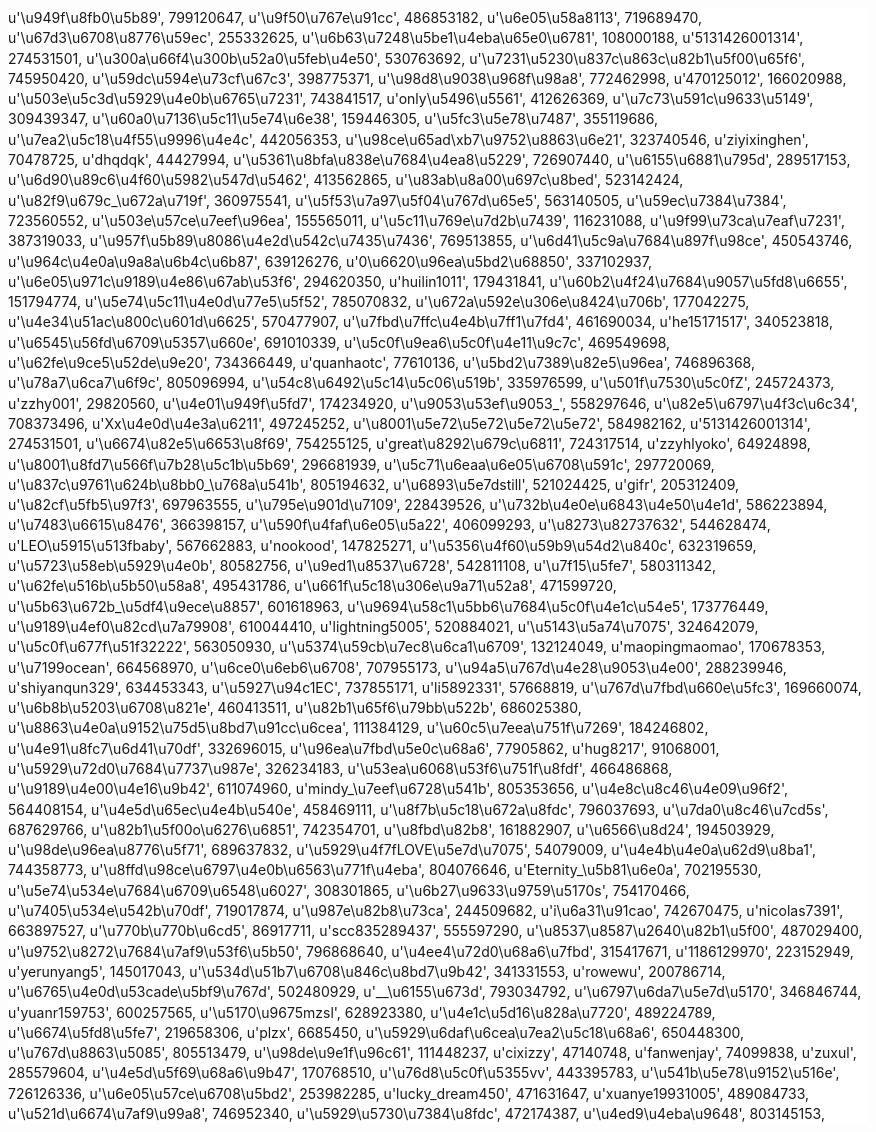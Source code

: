 u'\u949f\u8fb0\u5b89', 799120647, u'\u9f50\u767e\u91cc', 486853182, u'\u6e05\u58a8113', 719689470, u'\u67d3\u6708\u8776\u59ec', 255332625, u'\u6b63\u7248\u5be1\u4eba\u65e0\u6781', 108000188, u'5131426001314', 274531501, u'\u300a\u66f4\u300b\u52a0\u5feb\u4e50', 530763692, u'\u7231\u5230\u837c\u863c\u82b1\u5f00\u65f6', 745950420, u'\u59dc\u594e\u73cf\u67c3', 398775371, u'\u98d8\u9038\u968f\u98a8', 772462998, u'470125012', 166020988, u'\u503e\u5c3d\u5929\u4e0b\u6765\u7231', 743841517, u'only\u5496\u5561', 412626369, u'\u7c73\u591c\u9633\u5149', 309439347, u'\u60a0\u7136\u5c11\u5e74\u6e38', 159446305, u'\u5fc3\u5e78\u7487', 355119686, u'\u7ea2\u5c18\u4f55\u9996\u4e4c', 442056353, u'\u98ce\u65ad\xb7\u9752\u8863\u6e21', 323740546, u'ziyixinghen', 70478725, u'dhqdqk', 44427994, u'\u5361\u8bfa\u838e\u7684\u4ea8\u5229', 726907440, u'\u6155\u6881\u795d', 289517153, u'\u6d90\u89c6\u4f60\u5982\u547d\u5462', 413562865, u'\u83ab\u8a00\u697c\u8bed', 523142424, u'\u82f9\u679c_\u672a\u719f', 360975541, u'\u5f53\u7a97\u5f04\u767d\u65e5', 563140505, u'\u59ec\u7384\u7384', 723560552, u'\u503e\u57ce\u7eef\u96ea', 155565011, u'\u5c11\u769e\u7d2b\u7439', 116231088, u'\u9f99\u73ca\u7eaf\u7231', 387319033, u'\u957f\u5b89\u8086\u4e2d\u542c\u7435\u7436', 769513855, u'\u6d41\u5c9a\u7684\u897f\u98ce', 450543746, u'\u964c\u4e0a\u9a8a\u6b4c\u6b87', 639126276, u'0\u6620\u96ea\u5bd2\u68850', 337102937, u'\u6e05\u971c\u9189\u4e86\u67ab\u53f6', 294620350, u'huilin1011', 179431841, u'\u60b2\u4f24\u7684\u9057\u5fd8\u6655', 151794774, u'\u5e74\u5c11\u4e0d\u77e5\u5f52', 785070832, u'\u672a\u592e\u306e\u8424\u706b', 177042275, u'\u4e34\u51ac\u800c\u601d\u6625', 570477907, u'\u7fbd\u7ffc\u4e4b\u7ff1\u7fd4', 461690034, u'he15171517', 340523818, u'\u6545\u56fd\u6709\u5357\u660e', 691010339, u'\u5c0f\u9ea6\u5c0f\u4e11\u9c7c', 469549698, u'\u62fe\u9ce5\u52de\u9e20', 734366449, u'quanhaotc', 77610136, u'\u5bd2\u7389\u82e5\u96ea', 746896368, u'\u78a7\u6ca7\u6f9c', 805096994, u'\u54c8\u6492\u5c14\u5c06\u519b', 335976599, u'\u501f\u7530\u5c0fZ', 245724373, u'zzhy001', 29820560, u'\u4e01\u949f\u5fd7', 174234920, u'\u9053\u53ef\u9053_', 558297646, u'\u82e5\u6797\u4f3c\u6c34', 708373496, u'Xx\u4e0d\u4e3a\u6211', 497245252, u'\u8001\u5e72\u5e72\u5e72\u5e72', 584982162, u'5131426001314', 274531501, u'\u6674\u82e5\u6653\u8f69', 754255125, u'great\u8292\u679c\u6811', 724317514, u'zzyhlyoko', 64924898, u'\u8001\u8fd7\u566f\u7b28\u5c1b\u5b69', 296681939, u'\u5c71\u6eaa\u6e05\u6708\u591c', 297720069, u'\u837c\u9761\u624b\u8bb0_\u768a\u541b', 805194632, u'\u6893\u5e7dstill', 521024425, u'gifr', 205312409, u'\u82cf\u5fb5\u97f3', 697963555, u'\u795e\u901d\u7109', 228439526, u'\u732b\u4e0e\u6843\u4e50\u4e1d', 586223894, u'\u7483\u6615\u8476', 366398157, u'\u590f\u4faf\u6e05\u5a22', 406099293, u'\u8273\u82737632', 544628474, u'LEO\u5915\u513fbaby', 567662883, u'nookood', 147825271, u'\u5356\u4f60\u59b9\u54d2\u840c', 632319659, u'\u5723\u58eb\u5929\u4e0b', 80582756, u'\u9ed1\u8537\u6728', 542811108, u'\u7f15\u5fe7', 580311342, u'\u62fe\u516b\u5b50\u58a8', 495431786, u'\u661f\u5c18\u306e\u9a71\u52a8', 471599720, u'\u5b63\u672b_\u5df4\u9ece\u8857', 601618963, u'\u9694\u58c1\u5bb6\u7684\u5c0f\u4e1c\u54e5', 173776449, u'\u9189\u4ef0\u82cd\u7a79908', 610044410, u'lightning5005', 520884021, u'\u5143\u5a74\u7075', 324642079, u'\u5c0f\u677f\u51f32222', 563050930, u'\u5374\u59cb\u7ec8\u6ca1\u6709', 132124049, u'maopingmaomao', 170678353, u'\u7199ocean', 664568970, u'\u6ce0\u6eb6\u6708', 707955173, u'\u94a5\u767d\u4e28\u9053\u4e00', 288239946, u'shiyanqun329', 634453343, u'\u5927\u94c1EC', 737855171, u'li5892331', 57668819, u'\u767d\u7fbd\u660e\u5fc3', 169660074, u'\u6b8b\u5203\u6708\u821e', 460413511, u'\u82b1\u65f6\u79bb\u522b', 686025380, u'\u8863\u4e0a\u9152\u75d5\u8bd7\u91cc\u6cea', 111384129, u'\u60c5\u7eea\u751f\u7269', 184246802, u'\u4e91\u8fc7\u6d41\u70df', 332696015, u'\u96ea\u7fbd\u5e0c\u68a6', 77905862, u'hug8217', 91068001, u'\u5929\u72d0\u7684\u7737\u987e', 326234183, u'\u53ea\u6068\u53f6\u751f\u8fdf', 466486868, u'\u9189\u4e00\u4e16\u9b42', 611074960, u'mindy_\u7eef\u6728\u541b', 805353656, u'\u4e8c\u8c46\u4e09\u96f2', 564408154, u'\u4e5d\u65ec\u4e4b\u540e', 458469111, u'\u8f7b\u5c18\u672a\u8fdc', 796037693, u'\u7da0\u8c46\u7cd5s', 687629766, u'\u82b1\u5f00o\u6276\u6851', 742354701, u'\u8fbd\u82b8', 161882907, u'\u6566\u8d24', 194503929, u'\u98de\u96ea\u8776\u5f71', 689637832, u'\u5929\u4f7fLOVE\u5e7d\u7075', 54079009, u'\u4e4b\u4e0a\u62d9\u8ba1', 744358773, u'\u8ffd\u98ce\u6797\u4e0b\u6563\u771f\u4eba', 804076646, u'Eternity_\u5b81\u6e0a', 702195530, u'\u5e74\u534e\u7684\u6709\u6548\u6027', 308301865, u'\u6b27\u9633\u9759\u5170s', 754170466, u'\u7405\u534e\u542b\u70df', 719017874, u'\u987e\u82b8\u73ca', 244509682, u'i\u6a31\u91cao', 742670475, u'nicolas7391', 663897527, u'\u770b\u770b\u6cd5', 86917711, u'scc835289437', 555597290, u'\u8537\u8587\u2640\u82b1\u5f00', 487029400, u'\u9752\u8272\u7684\u7af9\u53f6\u5b50', 796868640, u'\u4ee4\u72d0\u68a6\u7fbd', 315417671, u'1186129970', 223152949, u'yerunyang5', 145017043, u'\u534d\u51b7\u6708\u846c\u8bd7\u9b42', 341331553, u'rowewu', 200786714, u'\u6765\u4e0d\u53cade\u5bf9\u767d', 502480929, u'__\u6155\u673d', 793034792, u'\u6797\u6da7\u5e7d\u5170', 346846744, u'yuanr159753', 600257565, u'\u5170\u9675mzsl', 628923380, u'\u4e1c\u5d16\u828a\u7720', 489224789, u'\u6674\u5fd8\u5fe7', 219658306, u'plzx', 6685450, u'\u5929\u6daf\u6cea\u7ea2\u5c18\u68a6', 650448300, u'\u767d\u8863\u5085', 805513479, u'\u98de\u9e1f\u96c61', 111448237, u'cixizzy', 47140748, u'fanwenjay', 74099838, u'zuxul', 285579604, u'\u4e5d\u5f69\u68a6\u9b47', 170768510, u'\u76d8\u5c0f\u5355vv', 443395783, u'\u541b\u5e78\u9152\u516e', 726126336, u'\u6e05\u57ce\u6708\u5bd2', 253982285, u'lucky_dream450', 471631647, u'xuanye19931005', 489084733, u'\u521d\u6674\u7af9\u99a8', 746952340, u'\u5929\u5730\u7384\u8fdc', 472174387, u'\u4ed9\u4eba\u9648', 803145153,